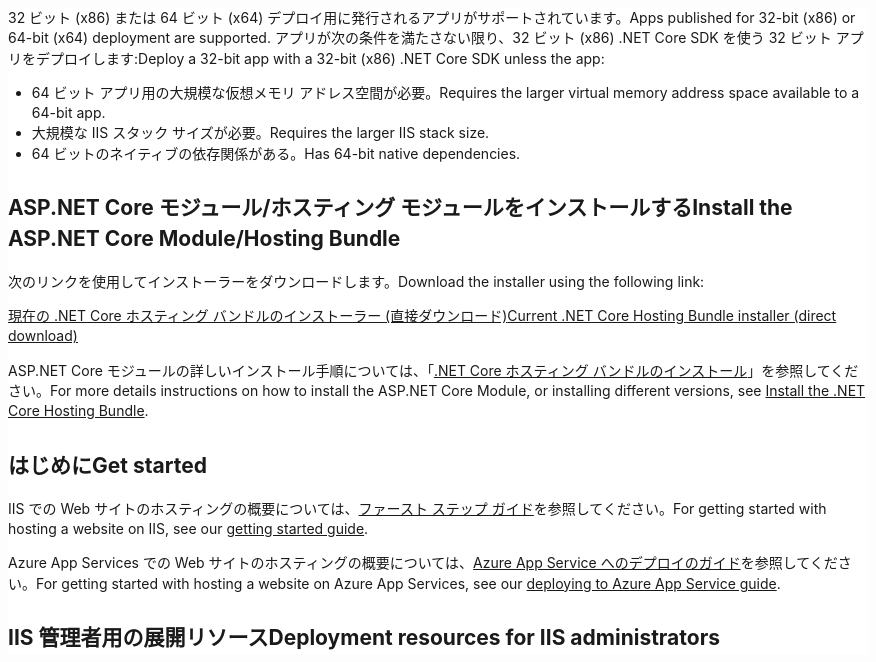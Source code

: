 <span data-ttu-id="7b29a-109">32 ビット (x86) または 64 ビット (x64) デプロイ用に発行されるアプリがサポートされています。</span><span class="sxs-lookup"><span data-stu-id="7b29a-109">Apps published for 32-bit (x86) or 64-bit (x64) deployment are supported.</span></span> <span data-ttu-id="7b29a-110">アプリが次の条件を満たさない限り、32 ビット (x86) .NET Core SDK を使う 32 ビット アプリをデプロイします:</span><span class="sxs-lookup"><span data-stu-id="7b29a-110">Deploy a 32-bit app with a 32-bit (x86) .NET Core SDK unless the app:</span></span>

* <span data-ttu-id="7b29a-111">64 ビット アプリ用の大規模な仮想メモリ アドレス空間が必要。</span><span class="sxs-lookup"><span data-stu-id="7b29a-111">Requires the larger virtual memory address space available to a 64-bit app.</span></span>
* <span data-ttu-id="7b29a-112">大規模な IIS スタック サイズが必要。</span><span class="sxs-lookup"><span data-stu-id="7b29a-112">Requires the larger IIS stack size.</span></span>
* <span data-ttu-id="7b29a-113">64 ビットのネイティブの依存関係がある。</span><span class="sxs-lookup"><span data-stu-id="7b29a-113">Has 64-bit native dependencies.</span></span>

## <a name="install-the-aspnet-core-modulehosting-bundle"></a><span data-ttu-id="7b29a-114">ASP.NET Core モジュール/ホスティング モジュールをインストールする</span><span class="sxs-lookup"><span data-stu-id="7b29a-114">Install the ASP.NET Core Module/Hosting Bundle</span></span>

<span data-ttu-id="7b29a-115">次のリンクを使用してインストーラーをダウンロードします。</span><span class="sxs-lookup"><span data-stu-id="7b29a-115">Download the installer using the following link:</span></span>

[<span data-ttu-id="7b29a-116">現在の .NET Core ホスティング バンドルのインストーラー (直接ダウンロード)</span><span class="sxs-lookup"><span data-stu-id="7b29a-116">Current .NET Core Hosting Bundle installer (direct download)</span></span>](https://dotnet.microsoft.com/permalink/dotnetcore-current-windows-runtime-bundle-installer)

<span data-ttu-id="7b29a-117">ASP.NET Core モジュールの詳しいインストール手順については、「[.NET Core ホスティング バンドルのインストール](xref:host-and-deploy/iis/hosting-bundle)」を参照してください。</span><span class="sxs-lookup"><span data-stu-id="7b29a-117">For more details instructions on how to install the ASP.NET Core Module, or installing different versions, see [Install the .NET Core Hosting Bundle](xref:host-and-deploy/iis/hosting-bundle).</span></span>

## <a name="get-started"></a><span data-ttu-id="7b29a-118">はじめに</span><span class="sxs-lookup"><span data-stu-id="7b29a-118">Get started</span></span>

<span data-ttu-id="7b29a-119">IIS での Web サイトのホスティングの概要については、[ファースト ステップ ガイド](xref:tutorials/publish-to-iis)を参照してください。</span><span class="sxs-lookup"><span data-stu-id="7b29a-119">For getting started with hosting a website on IIS, see our [getting started guide](xref:tutorials/publish-to-iis).</span></span>

<span data-ttu-id="7b29a-120">Azure App Services での Web サイトのホスティングの概要については、[Azure App Service へのデプロイのガイド](xref:host-and-deploy/azure-apps/index)を参照してください。</span><span class="sxs-lookup"><span data-stu-id="7b29a-120">For getting started with hosting a website on Azure App Services, see our [deploying to Azure App Service guide](xref:host-and-deploy/azure-apps/index).</span></span>

## <a name="deployment-resources-for-iis-administrators"></a><span data-ttu-id="7b29a-121">IIS 管理者用の展開リソース</span><span class="sxs-lookup"><span data-stu-id="7b29a-121">Deployment resources for IIS administrators</span></span>
